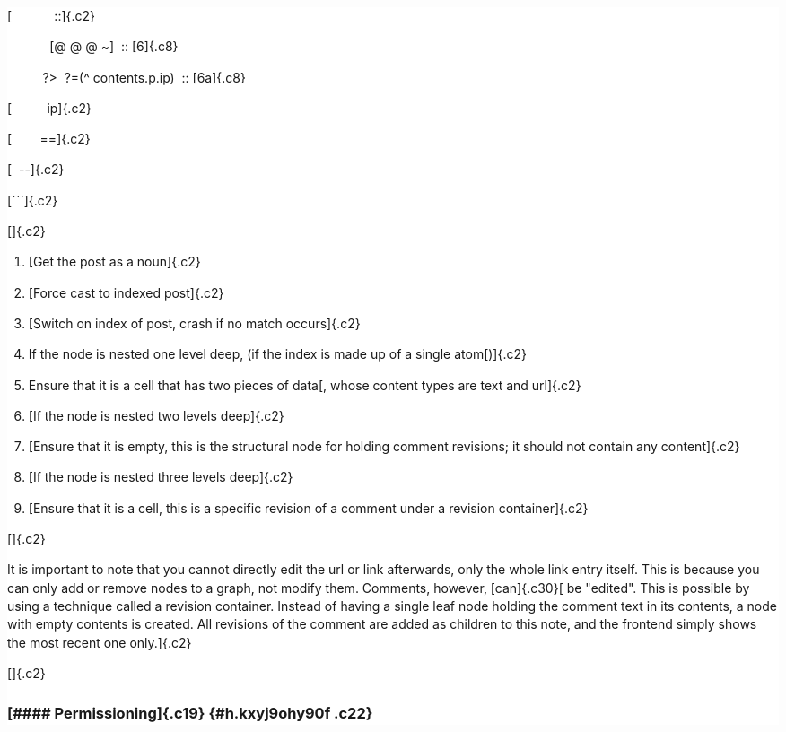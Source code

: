 [            ::]{.c2}

            \[@ @ @ \~\]  :: [6]{.c8}

          ?\>  ?=(\^ contents.p.ip)  :: [6a]{.c8}

[          ip]{.c2}

[        ==]{.c2}

[  \--]{.c2}

[\`\`\`]{.c2}

[]{.c2}

1.  [Get the post as a noun]{.c2}
2.  [Force cast to indexed post]{.c2}
3.  [Switch on index of post, crash if no match occurs]{.c2}
4.  If the node is nested one level deep, (if the index is made up of a
    single atom[)]{.c2}



1.  Ensure that it is a cell that has two pieces of data[, whose content
    types are text and url]{.c2}



5.  [If the node is nested two levels deep]{.c2}



1.  [Ensure that it is empty, this is the structural node for holding
    comment revisions; it should not contain any content]{.c2}



6.  [If the node is nested three levels deep]{.c2}



1.  [Ensure that it is a cell, this is a specific revision of a comment
    under a revision container]{.c2}

[]{.c2}

It is important to note that you cannot directly edit the url or link
afterwards, only the whole link entry itself. This is because you can
only add or remove nodes to a graph, not modify them. Comments, however,
[can]{.c30}[ be "edited". This is possible by using a technique called a
revision container. Instead of having a single leaf node holding the
comment text in its contents, a node with empty contents is created. All
revisions of the comment are added as children to this note, and the
frontend simply shows the most recent one only.]{.c2}

[]{.c2}

### [\#\#\#\# Permissioning]{.c19} {#h.kxyj9ohy90f .c22}
